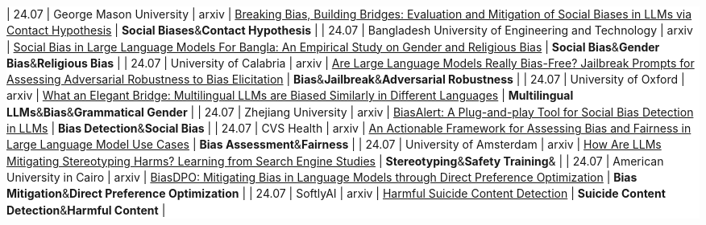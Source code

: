 | 24.07 |                                                                               George Mason University                                                                                |                                             arxiv                                              |               [Breaking Bias, Building Bridges: Evaluation and Mitigation of Social Biases in LLMs via Contact Hypothesis](https://arxiv.org/abs/2407.02030)                |                                                            **Social Biases**&**Contact Hypothesis**                                                             |
| 24.07 |                                                                 Bangladesh University of Engineering and Technology                                                                  |                                             arxiv                                              |                    [Social Bias in Large Language Models For Bangla: An Empirical Study on Gender and Religious Bias](https://arxiv.org/abs/2407.03536)                     |                                                       **Social Bias**&**Gender Bias**&**Religious Bias**                                                        |
| 24.07 |                                                                                University of Calabria                                                                                |                                             arxiv                                              |         [Are Large Language Models Really Bias-Free? Jailbreak Prompts for Assessing Adversarial Robustness to Bias Elicitation](https://arxiv.org/abs/2407.08441)          |                                                        **Bias**&**Jailbreak**&**Adversarial Robustness**                                                        |
| 24.07 |                                                                                 University of Oxford                                                                                 |                                             arxiv                                              |                          [What an Elegant Bridge: Multilingual LLMs are Biased Similarly in Different Languages](https://arxiv.org/abs/2407.09704)                          |                                                      **Multilingual LLMs**&**Bias**&**Grammatical Gender**                                                      |
| 24.07 |                                                                                 Zhejiang University                                                                                  |                                             arxiv                                              |                                    [BiasAlert: A Plug-and-play Tool for Social Bias Detection in LLMs](https://arxiv.org/abs/2407.10241)                                    |                                                               **Bias Detection**&**Social Bias**                                                                |
| 24.07 |                                                                                      CVS Health                                                                                      |                                             arxiv                                              |                        [An Actionable Framework for Assessing Bias and Fairness in Large Language Model Use Cases](https://arxiv.org/abs/2407.10853)                        |                                                                **Bias Assessment**&**Fairness**                                                                 |
| 24.07 |                                                                               University of Amsterdam                                                                                |                                             arxiv                                              |                             [How Are LLMs Mitigating Stereotyping Harms? Learning from Search Engine Studies](https://arxiv.org/abs/2407.11733)                             |                                                              **Stereotyping**&**Safety Training**&                                                              |
| 24.07 |                                                                             American University in Cairo                                                                             |                                             arxiv                                              |                           [BiasDPO: Mitigating Bias in Language Models through Direct Preference Optimization](https://arxiv.org/abs/2407.13928)                            |                                                     **Bias Mitigation**&**Direct Preference Optimization**                                                      |
| 24.07 |                                                                                       SoftlyAI                                                                                       |                                             arxiv                                              |                                                    [Harmful Suicide Content Detection](https://arxiv.org/abs/2407.13942)                                                    |                                                        **Suicide Content Detection**&**Harmful Content**                                                        |
